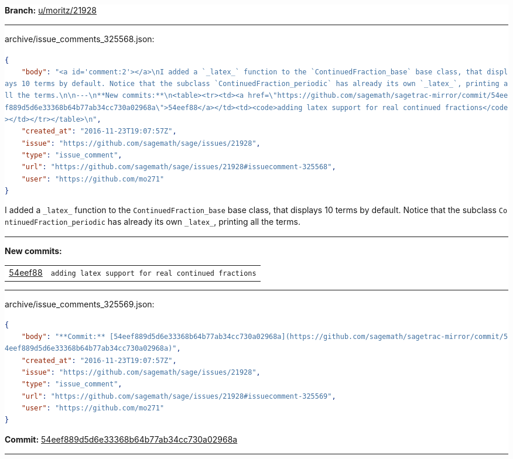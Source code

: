 **Branch:** [u/moritz/21928](https://github.com/sagemath/sagetrac-mirror/tree/u/moritz/21928)



---

archive/issue_comments_325568.json:
```json
{
    "body": "<a id='comment:2'></a>\nI added a `_latex_` function to the `ContinuedFraction_base` base class, that displays 10 terms by default. Notice that the subclass `ContinuedFraction_periodic` has already its own `_latex_`, printing all the terms.\n\n---\n**New commits:**\n<table><tr><td><a href=\"https://github.com/sagemath/sagetrac-mirror/commit/54eef889d5d6e33368b64b77ab34cc730a02968a\">54eef88</a></td><td><code>adding latex support for real continued fractions</code></td></tr></table>\n",
    "created_at": "2016-11-23T19:07:57Z",
    "issue": "https://github.com/sagemath/sage/issues/21928",
    "type": "issue_comment",
    "url": "https://github.com/sagemath/sage/issues/21928#issuecomment-325568",
    "user": "https://github.com/mo271"
}
```

<a id='comment:2'></a>
I added a `_latex_` function to the `ContinuedFraction_base` base class, that displays 10 terms by default. Notice that the subclass `ContinuedFraction_periodic` has already its own `_latex_`, printing all the terms.

---
**New commits:**
<table><tr><td><a href="https://github.com/sagemath/sagetrac-mirror/commit/54eef889d5d6e33368b64b77ab34cc730a02968a">54eef88</a></td><td><code>adding latex support for real continued fractions</code></td></tr></table>




---

archive/issue_comments_325569.json:
```json
{
    "body": "**Commit:** [54eef889d5d6e33368b64b77ab34cc730a02968a](https://github.com/sagemath/sagetrac-mirror/commit/54eef889d5d6e33368b64b77ab34cc730a02968a)",
    "created_at": "2016-11-23T19:07:57Z",
    "issue": "https://github.com/sagemath/sage/issues/21928",
    "type": "issue_comment",
    "url": "https://github.com/sagemath/sage/issues/21928#issuecomment-325569",
    "user": "https://github.com/mo271"
}
```

**Commit:** [54eef889d5d6e33368b64b77ab34cc730a02968a](https://github.com/sagemath/sagetrac-mirror/commit/54eef889d5d6e33368b64b77ab34cc730a02968a)



---
